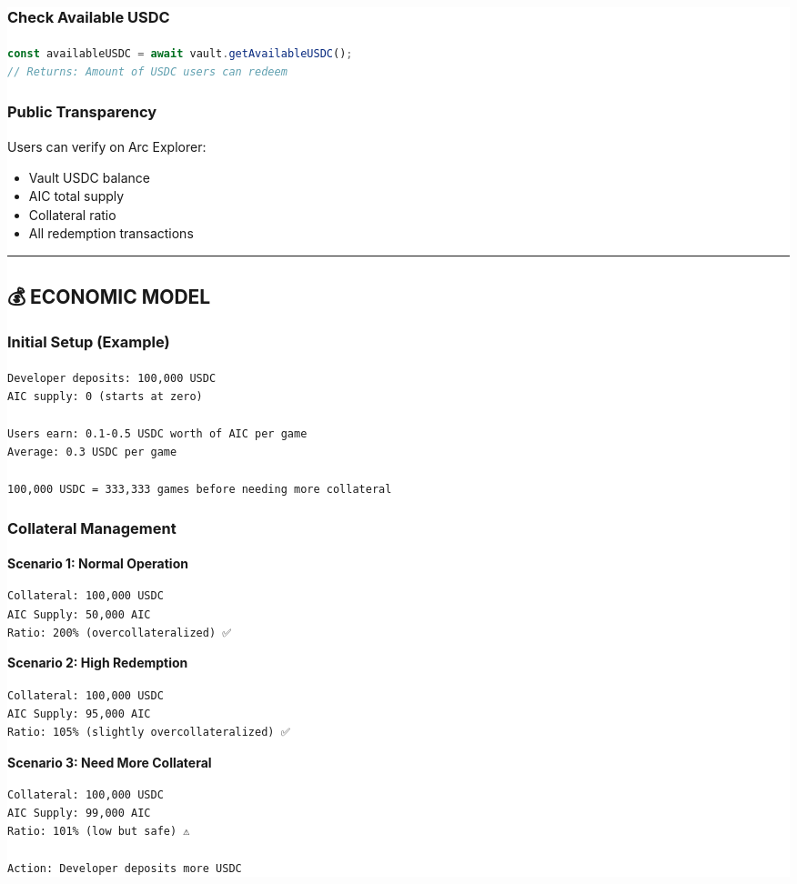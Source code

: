 ### Check Available USDC

```javascript
const availableUSDC = await vault.getAvailableUSDC();
// Returns: Amount of USDC users can redeem
```

### Public Transparency

Users can verify on Arc Explorer:
- Vault USDC balance
- AIC total supply
- Collateral ratio
- All redemption transactions

---

## 💰 ECONOMIC MODEL

### Initial Setup (Example)

```
Developer deposits: 100,000 USDC
AIC supply: 0 (starts at zero)

Users earn: 0.1-0.5 USDC worth of AIC per game
Average: 0.3 USDC per game

100,000 USDC = 333,333 games before needing more collateral
```

### Collateral Management

**Scenario 1: Normal Operation**
```
Collateral: 100,000 USDC
AIC Supply: 50,000 AIC
Ratio: 200% (overcollateralized) ✅
```

**Scenario 2: High Redemption**
```
Collateral: 100,000 USDC
AIC Supply: 95,000 AIC
Ratio: 105% (slightly overcollateralized) ✅
```

**Scenario 3: Need More Collateral**
```
Collateral: 100,000 USDC
AIC Supply: 99,000 AIC
Ratio: 101% (low but safe) ⚠️

Action: Developer deposits more USDC
```
